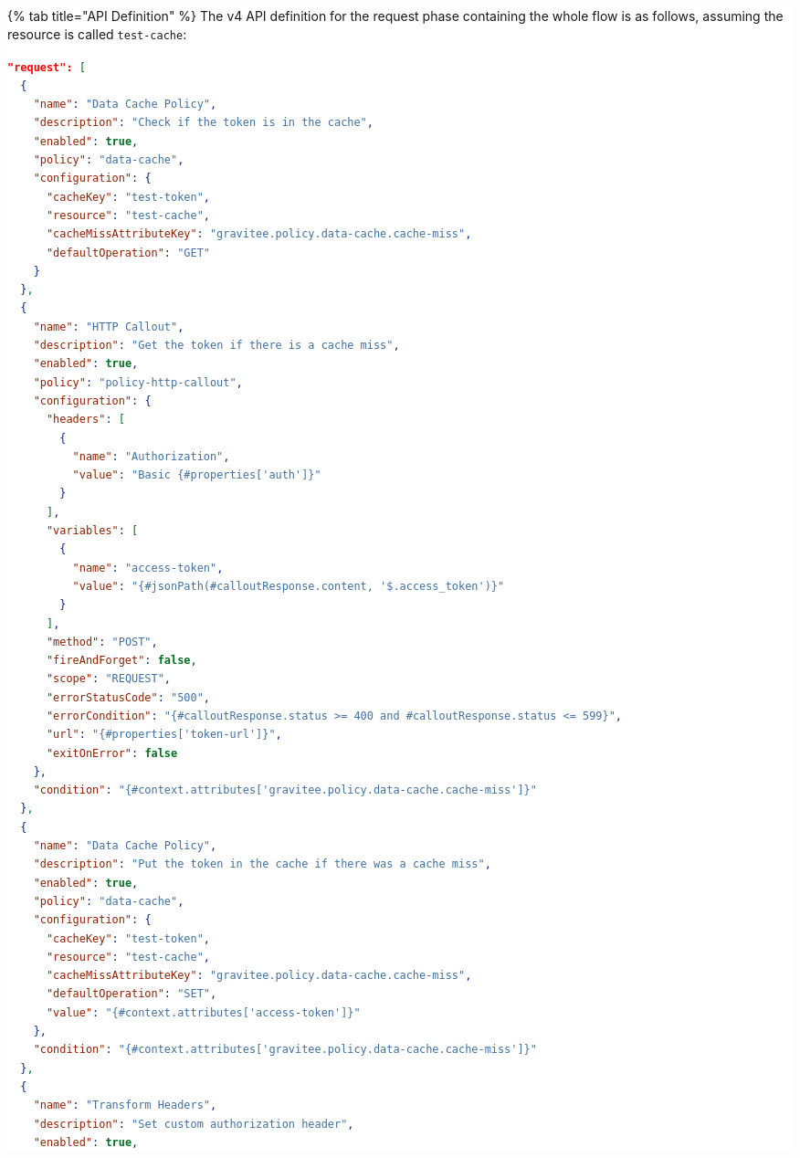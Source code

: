 {% tab title="API Definition" %}
The v4 API definition for the request phase containing the whole flow is as follows, assuming the resource is called `test-cache`:

```json
"request": [
  {
    "name": "Data Cache Policy",
    "description": "Check if the token is in the cache",
    "enabled": true,
    "policy": "data-cache",
    "configuration": {
      "cacheKey": "test-token",
      "resource": "test-cache",
      "cacheMissAttributeKey": "gravitee.policy.data-cache.cache-miss",
      "defaultOperation": "GET"
    }
  },
  {
    "name": "HTTP Callout",
    "description": "Get the token if there is a cache miss",
    "enabled": true,
    "policy": "policy-http-callout",
    "configuration": {
      "headers": [
        {
          "name": "Authorization",
          "value": "Basic {#properties['auth']}"
        }
      ],
      "variables": [
        {
          "name": "access-token",
          "value": "{#jsonPath(#calloutResponse.content, '$.access_token')}"
        }
      ],
      "method": "POST",
      "fireAndForget": false,
      "scope": "REQUEST",
      "errorStatusCode": "500",
      "errorCondition": "{#calloutResponse.status >= 400 and #calloutResponse.status <= 599}",
      "url": "{#properties['token-url']}",
      "exitOnError": false
    },
    "condition": "{#context.attributes['gravitee.policy.data-cache.cache-miss']}"
  },
  {
    "name": "Data Cache Policy",
    "description": "Put the token in the cache if there was a cache miss",
    "enabled": true,
    "policy": "data-cache",
    "configuration": {
      "cacheKey": "test-token",
      "resource": "test-cache",
      "cacheMissAttributeKey": "gravitee.policy.data-cache.cache-miss",
      "defaultOperation": "SET",
      "value": "{#context.attributes['access-token']}"
    },
    "condition": "{#context.attributes['gravitee.policy.data-cache.cache-miss']}"
  },
  {
    "name": "Transform Headers",
    "description": "Set custom authorization header",
    "enabled": true,
```